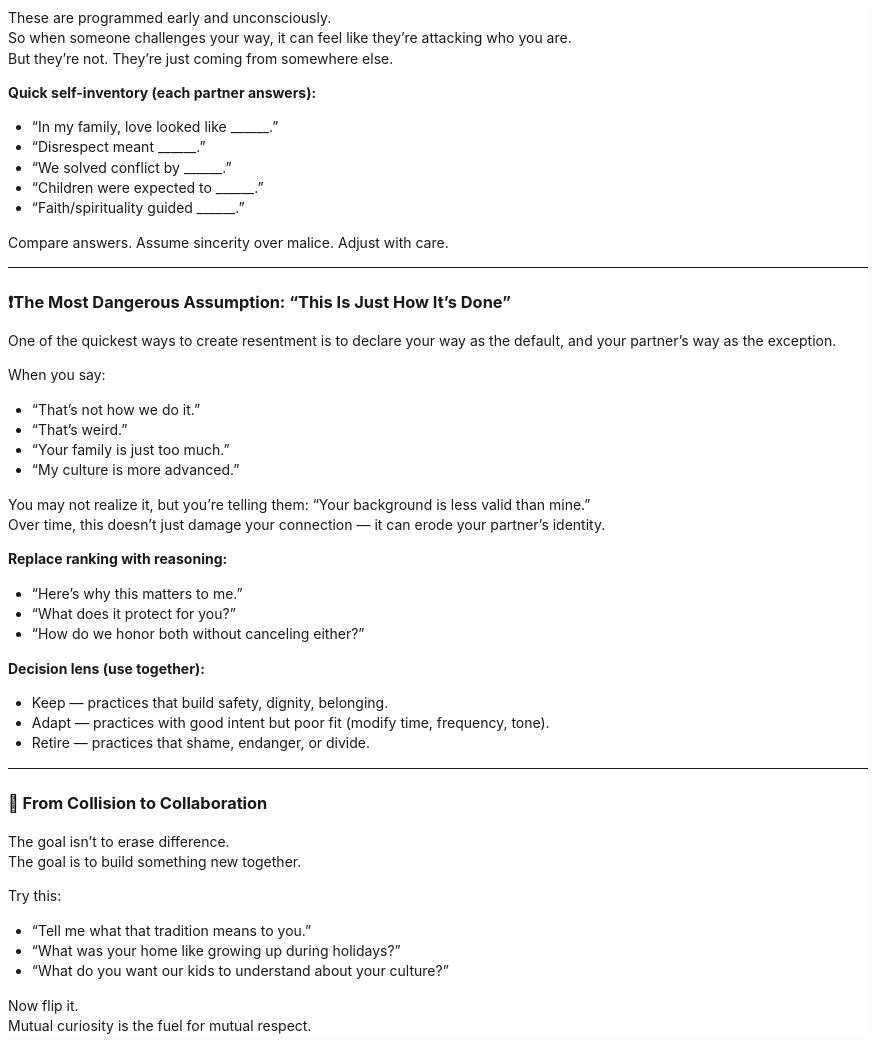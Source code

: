 These are programmed early and unconsciously.  
So when someone challenges your way, it can feel like they’re attacking who you are.  
But they’re not. They’re just coming from somewhere else.

**Quick self-inventory (each partner answers):**

- “In my family, love looked like ______.”
- “Disrespect meant ______.”
- “We solved conflict by ______.”
- “Children were expected to ______.”
- “Faith/spirituality guided ______.”

Compare answers. Assume sincerity over malice. Adjust with care.

---

### ❗️The Most Dangerous Assumption: “This Is Just How It’s Done”

One of the quickest ways to create resentment is to declare your way as the default, and your partner’s way as the exception.

When you say:

- “That’s not how we do it.”
- “That’s weird.”
- “Your family is just too much.”
- “My culture is more advanced.”

You may not realize it, but you’re telling them: “Your background is less valid than mine.”  
Over time, this doesn’t just damage your connection — it can erode your partner’s identity.

**Replace ranking with reasoning:**

- “Here’s why this matters to me.”
- “What does it protect for you?”
- “How do we honor both without canceling either?”

**Decision lens (use together):**

- Keep — practices that build safety, dignity, belonging.
- Adapt — practices with good intent but poor fit (modify time, frequency, tone).
- Retire — practices that shame, endanger, or divide.

---

### 🤝 From Collision to Collaboration

The goal isn’t to erase difference.  
The goal is to build something new together.

Try this:

- “Tell me what that tradition means to you.”
- “What was your home like growing up during holidays?”
- “What do you want our kids to understand about your culture?”

Now flip it.  
Mutual curiosity is the fuel for mutual respect.
